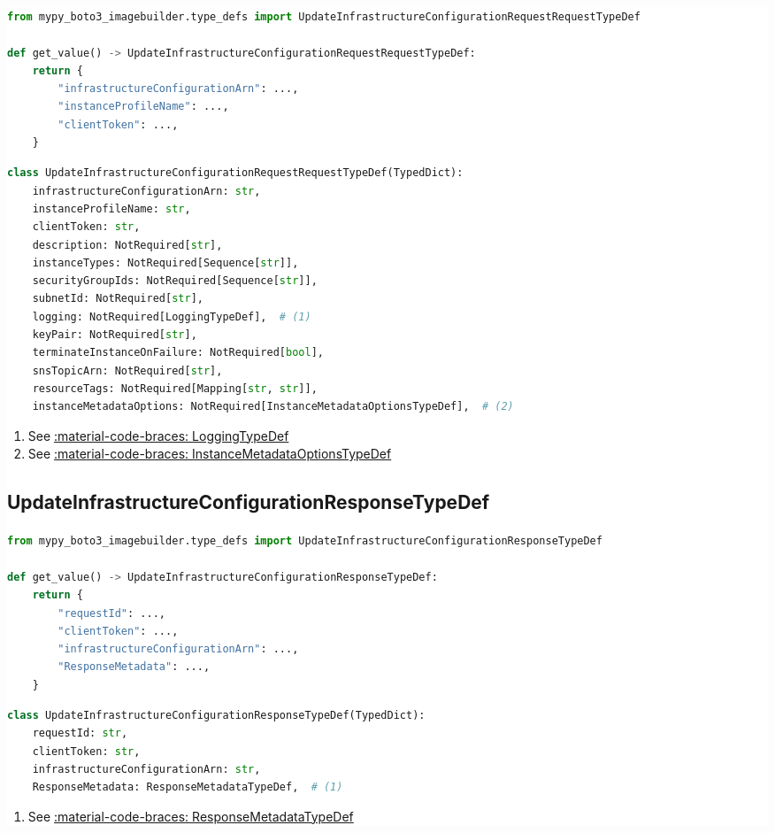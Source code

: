 ```python title="Usage Example"
from mypy_boto3_imagebuilder.type_defs import UpdateInfrastructureConfigurationRequestRequestTypeDef

def get_value() -> UpdateInfrastructureConfigurationRequestRequestTypeDef:
    return {
        "infrastructureConfigurationArn": ...,
        "instanceProfileName": ...,
        "clientToken": ...,
    }
```

```python title="Definition"
class UpdateInfrastructureConfigurationRequestRequestTypeDef(TypedDict):
    infrastructureConfigurationArn: str,
    instanceProfileName: str,
    clientToken: str,
    description: NotRequired[str],
    instanceTypes: NotRequired[Sequence[str]],
    securityGroupIds: NotRequired[Sequence[str]],
    subnetId: NotRequired[str],
    logging: NotRequired[LoggingTypeDef],  # (1)
    keyPair: NotRequired[str],
    terminateInstanceOnFailure: NotRequired[bool],
    snsTopicArn: NotRequired[str],
    resourceTags: NotRequired[Mapping[str, str]],
    instanceMetadataOptions: NotRequired[InstanceMetadataOptionsTypeDef],  # (2)
```

1. See [:material-code-braces: LoggingTypeDef](./type_defs.md#loggingtypedef) 
2. See [:material-code-braces: InstanceMetadataOptionsTypeDef](./type_defs.md#instancemetadataoptionstypedef) 
## UpdateInfrastructureConfigurationResponseTypeDef

```python title="Usage Example"
from mypy_boto3_imagebuilder.type_defs import UpdateInfrastructureConfigurationResponseTypeDef

def get_value() -> UpdateInfrastructureConfigurationResponseTypeDef:
    return {
        "requestId": ...,
        "clientToken": ...,
        "infrastructureConfigurationArn": ...,
        "ResponseMetadata": ...,
    }
```

```python title="Definition"
class UpdateInfrastructureConfigurationResponseTypeDef(TypedDict):
    requestId: str,
    clientToken: str,
    infrastructureConfigurationArn: str,
    ResponseMetadata: ResponseMetadataTypeDef,  # (1)
```

1. See [:material-code-braces: ResponseMetadataTypeDef](./type_defs.md#responsemetadatatypedef) 
